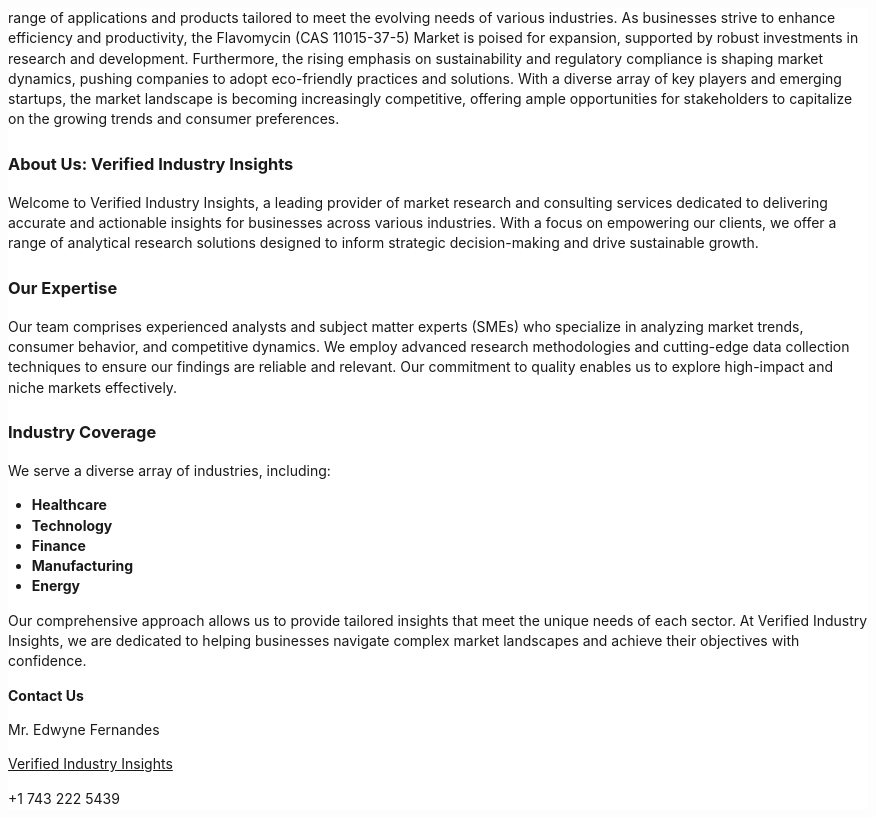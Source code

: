 range of applications and products tailored to meet the evolving needs of various industries. As businesses strive to enhance efficiency and productivity, the Flavomycin (CAS 11015-37-5) Market is poised for expansion, supported by robust investments in research and development. Furthermore, the rising emphasis on sustainability and regulatory compliance is shaping market dynamics, pushing companies to adopt eco-friendly practices and solutions. With a diverse array of key players and emerging startups, the market landscape is becoming increasingly competitive, offering ample opportunities for stakeholders to capitalize on the growing trends and consumer preferences.</p><h3>About Us: Verified Industry Insights</h3><p>Welcome to Verified Industry Insights, a leading provider of market research and consulting services dedicated to delivering accurate and actionable insights for businesses across various industries. With a focus on empowering our clients, we offer a range of analytical research solutions designed to inform strategic decision-making and drive sustainable growth.</p><h3>Our Expertise</h3><p>Our team comprises experienced analysts and subject matter experts (SMEs) who specialize in analyzing market trends, consumer behavior, and competitive dynamics. We employ advanced research methodologies and cutting-edge data collection techniques to ensure our findings are reliable and relevant. Our commitment to quality enables us to explore high-impact and niche markets effectively.</p><h3>Industry Coverage</h3><p>We serve a diverse array of industries, including:</p><ul><li><strong>Healthcare</strong></li><li><strong>Technology</strong></li><li><strong>Finance</strong></li><li><strong>Manufacturing</strong></li><li><strong>Energy</strong></li></ul><p>Our comprehensive approach allows us to provide tailored insights that meet the unique needs of each sector. At Verified Industry Insights, we are dedicated to helping businesses navigate complex market landscapes and achieve their objectives with confidence.</p><p><strong>Contact Us</strong></p><p>Mr. Edwyne Fernandes</p><p><a href="https://www.verifiedindustryinsights.com/">Verified Industry Insights</a></p><p>+1 743 222 5439</p>
